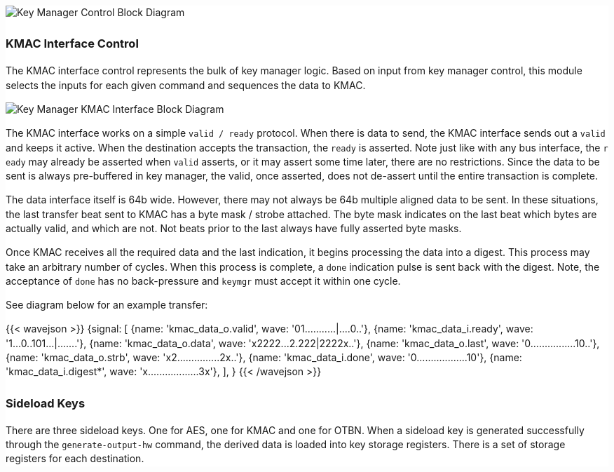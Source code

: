![Key Manager Control Block Diagram](./keymgr_control_diagram.svg)


### KMAC Interface Control

The KMAC interface control represents the bulk of key manager logic.
Based on input from key manager control, this module selects the inputs for each given command and sequences the data to KMAC.

![Key Manager KMAC Interface Block Diagram](./keymgr_kmac_if_diagram.svg)

The KMAC interface works on a simple `valid / ready` protocol.
When there is data to send, the KMAC interface sends out a `valid` and keeps it active.
When the destination accepts the transaction, the `ready` is asserted.
Note just like with any bus interface, the `ready` may already be asserted when `valid` asserts, or it may assert some time later, there are no restrictions.
Since the data to be sent is always pre-buffered in key manager, the valid, once asserted, does not de-assert until the entire transaction is complete.

The data interface itself is 64b wide.
However, there may not always be 64b multiple aligned data to be sent.
In these situations, the last transfer beat sent to KMAC has a byte mask / strobe attached.
The byte mask indicates on the last beat which bytes are actually valid, and which are not.
Not beats prior to the last always have fully asserted byte masks.

Once KMAC receives all the required data and the last indication, it begins processing the data into a digest.
This process may take an arbitrary number of cycles.
When this process is complete, a `done` indication pulse is sent back with the digest.
Note, the acceptance of `done` has no back-pressure and `keymgr` must accept it within one cycle.

See diagram below for an example transfer:

{{< wavejson >}}
{signal: [
  {name: 'kmac_data_o.valid',     wave: '01...........|....0..'},
  {name: 'kmac_data_i.ready',     wave: '1...0..101...|.......'},
  {name: 'kmac_data_o.data',      wave: 'x2222...2.222|2222x..'},
  {name: 'kmac_data_o.last',      wave: '0................10..'},
  {name: 'kmac_data_o.strb',      wave: 'x2...............2x..'},
  {name: 'kmac_data_i.done',      wave: '0..................10'},
  {name: 'kmac_data_i.digest*',   wave: 'x..................3x'},
  ],
}
{{< /wavejson >}}

### Sideload Keys

There are three sideload keys.
One for AES, one for KMAC and one for OTBN.
When a sideload key is generated successfully through the `generate-output-hw` command, the derived data is loaded into key storage registers.
There is a set of storage registers for each destination.
